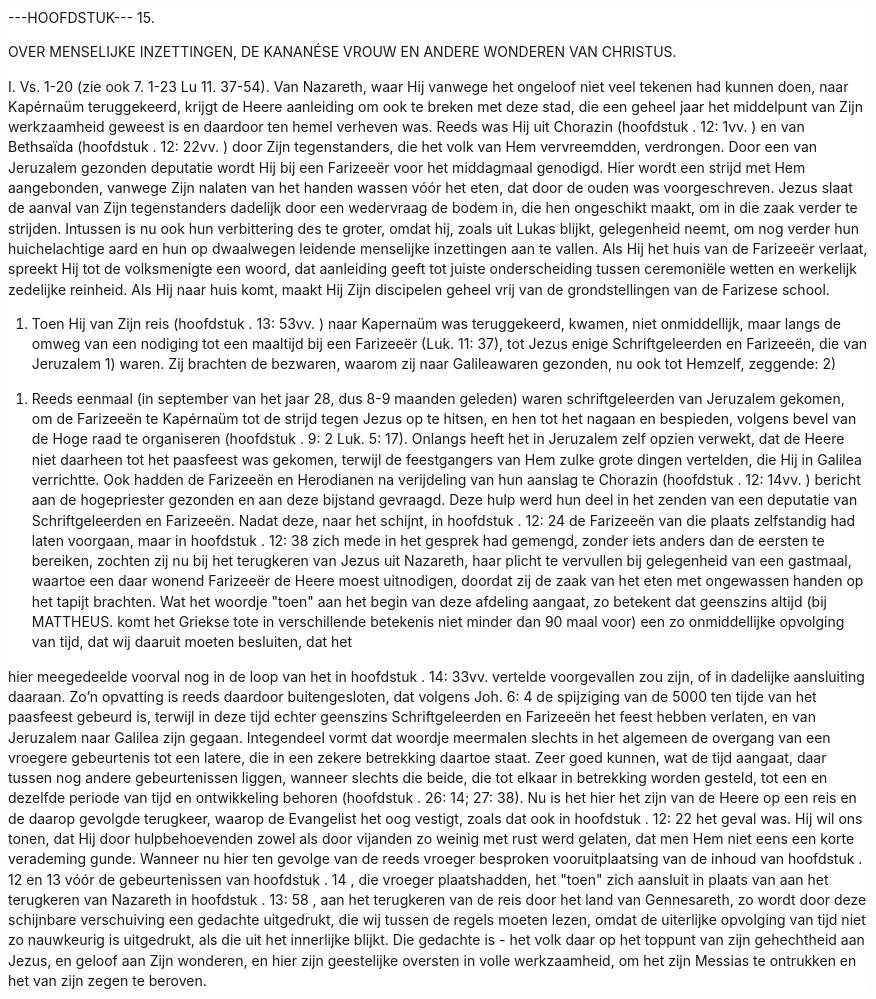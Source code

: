 ---HOOFDSTUK--- 15.

OVER MENSELIJKE INZETTINGEN, DE KANANÉSE VROUW EN ANDERE WONDEREN VAN CHRISTUS.

I. Vs. 1-20 (zie ook 7. 1-23 Lu 11. 37-54). Van Nazareth, waar Hij vanwege het ongeloof niet veel tekenen had kunnen doen, naar Kapérnaüm teruggekeerd, krijgt de Heere aanleiding om ook te breken met  deze stad, die een geheel jaar het  middelpunt  van Zijn werkzaamheid geweest is en daardoor ten hemel verheven was. Reeds was Hij uit Chorazin (hoofdstuk . 12: 1vv. ) en van Bethsaïda (hoofdstuk . 12: 22vv. ) door Zijn tegenstanders, die het volk van Hem vervreemdden, verdrongen. Door een van Jeruzalem gezonden deputatie wordt Hij bij een Farizeeër voor het middagmaal genodigd. Hier wordt een strijd met Hem aangebonden, vanwege  Zijn  nalaten  van  het  handen  wassen  vóór  het  eten,  dat  door  de  ouden  was voorgeschreven. Jezus slaat de aanval van Zijn tegenstanders dadelijk door een wedervraag de bodem in, die hen ongeschikt maakt, om in die zaak verder te strijden. Intussen is nu ook hun verbittering des te groter, omdat hij, zoals uit Lukas blijkt, gelegenheid neemt, om nog verder hun huichelachtige aard en hun op dwaalwegen leidende menselijke inzettingen aan te vallen. Als Hij het huis van de Farizeeër verlaat, spreekt Hij tot de volksmenigte een woord, dat  aanleiding  geeft  tot  juiste  onderscheiding  tussen  ceremoniële  wetten  en  werkelijk zedelijke  reinheid.  Als  Hij naar  huis  komt,  maakt  Hij Zijn  discipelen  geheel vrij van  de grondstellingen van de Farizese school.

1.  Toen  Hij  van  Zijn  reis  (hoofdstuk  .  13:  53vv.  )  naar  Kapernaüm  was  teruggekeerd, kwamen, niet onmiddellijk, maar langs de omweg van een nodiging tot een maaltijd bij een Farizeeër (Luk. 11: 37), tot Jezus enige Schriftgeleerden en Farizeeën, die van Jeruzalem 1) waren.  Zij  brachten  de  bezwaren,  waarom  zij  naar  Galileawaren  gezonden,  nu  ook  tot Hemzelf, zeggende: 2)

1)  Reeds  eenmaal  (in  september  van  het  jaar  28,  dus  8-9  maanden  geleden)  waren schriftgeleerden van Jeruzalem gekomen, om de Farizeeën te Kapérnaüm tot de strijd tegen Jezus op te hitsen, en hen tot het nagaan en bespieden, volgens bevel van de Hoge raad te organiseren (hoofdstuk . 9: 2 Luk. 5: 17). Onlangs heeft het in Jeruzalem zelf opzien verwekt, dat de Heere niet daarheen tot het paasfeest was gekomen, terwijl de feestgangers van Hem zulke  grote  dingen  vertelden,  die  Hij in  Galilea  verrichtte.  Ook  hadden  de  Farizeeën  en Herodianen na verijdeling van hun aanslag te Chorazin (hoofdstuk . 12: 14vv. ) bericht aan de hogepriester gezonden en aan deze bijstand gevraagd. Deze hulp werd hun deel in het zenden van  een  deputatie  van  Schriftgeleerden  en  Farizeeën.  Nadat  deze,  naar  het  schijnt,  in hoofdstuk  .  12:  24  de  Farizeeën  van  die  plaats  zelfstandig  had  laten  voorgaan,  maar  in hoofdstuk . 12: 38 zich mede in het gesprek had gemengd, zonder iets anders dan de eersten te bereiken, zochten zij nu bij het terugkeren van Jezus uit Nazareth, haar plicht te vervullen bij gelegenheid  van  een  gastmaal,  waartoe  een  daar  wonend  Farizeeër  de  Heere  moest uitnodigen, doordat zij de zaak van het eten met ongewassen handen op het tapijt brachten. Wat het woordje "toen" aan het begin van deze afdeling aangaat, zo betekent dat geenszins altijd (bij MATTHEUS. komt het Griekse tote in verschillende betekenis niet minder dan 90 maal voor) een zo onmiddellijke opvolging van tijd, dat wij daaruit moeten besluiten, dat het

hier  meegedeelde  voorval  nog  in  de  loop  van  het  in  hoofdstuk  .  14:  33vv.  vertelde voorgevallen zou zijn, of in dadelijke aansluiting daaraan. Zo’n opvatting is reeds daardoor buitengesloten, dat volgens Joh. 6: 4 de spijziging van de 5000 ten tijde van het paasfeest gebeurd is, terwijl in deze tijd echter geenszins Schriftgeleerden en Farizeeën het feest hebben verlaten,  en  van  Jeruzalem  naar  Galilea  zijn  gegaan.  Integendeel  vormt  dat  woordje meermalen slechts in het algemeen de overgang van een vroegere gebeurtenis tot een latere, die in een zekere betrekking daartoe staat. Zeer goed kunnen, wat de tijd aangaat, daar tussen nog andere gebeurtenissen liggen, wanneer slechts die beide, die tot  elkaar in betrekking worden gesteld, tot een en dezelfde periode van tijd en ontwikkeling behoren (hoofdstuk . 26: 14; 27: 38). Nu is het hier het zijn van de Heere op een reis en de daarop gevolgde terugkeer, waarop de Evangelist het oog vestigt, zoals dat ook in hoofdstuk . 12: 22 het geval was. Hij wil ons tonen, dat Hij door hulpbehoevenden zowel als door vijanden zo weinig met rust werd gelaten, dat men Hem niet eens een korte verademing gunde. Wanneer nu hier ten gevolge van de reeds vroeger besproken vooruitplaatsing van de inhoud van hoofdstuk . 12 en 13 vóór de gebeurtenissen van hoofdstuk . 14 , die vroeger plaatshadden, het "toen" zich aansluit in plaats van aan het terugkeren van Nazareth in hoofdstuk . 13: 58 , aan het terugkeren van de reis door het land van Gennesareth, zo wordt door deze schijnbare verschuiving een gedachte uitgedrukt, die wij tussen de regels moeten lezen, omdat de uiterlijke opvolging van tijd niet zo nauwkeurig is uitgedrukt, als die uit het innerlijke blijkt. Die gedachte is - het volk daar op het  toppunt  van  zijn  gehechtheid  aan  Jezus,  en  geloof  aan  Zijn  wonderen,  en  hier  zijn geestelijke oversten in volle werkzaamheid, om het zijn Messias te ontrukken en het van zijn zegen te beroven.
